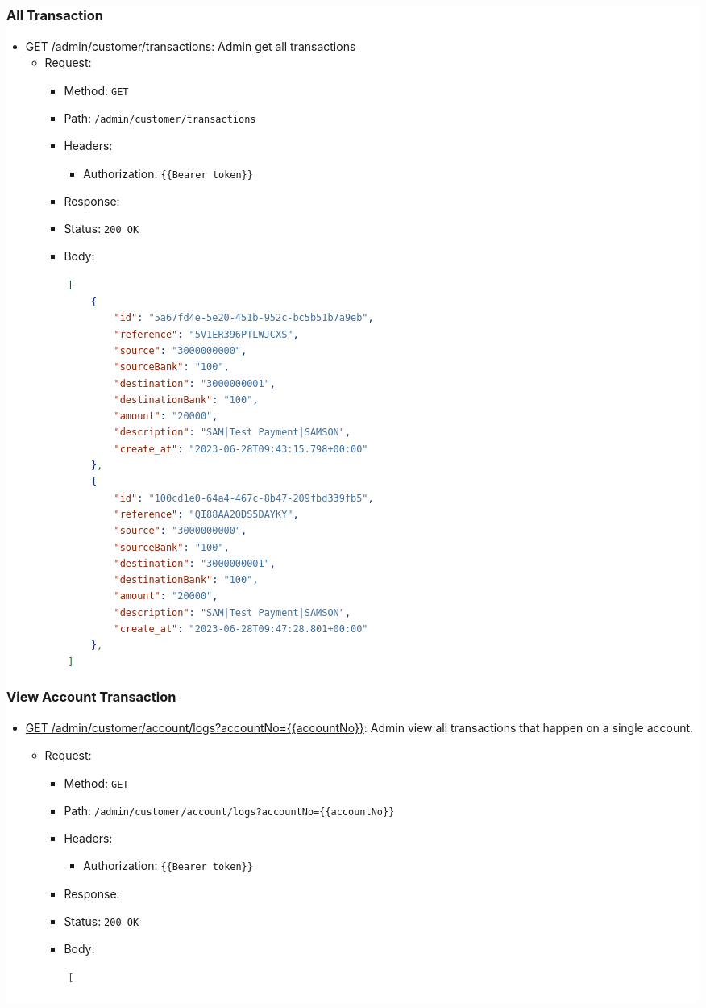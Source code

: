 ### All Transaction

- [GET /admin/customer/transactions](#all-transaction): Admin get all transactions 
    - Request:
        - Method: `GET`
        - Path: `/admin/customer/transactions`
        - Headers: 
            - Authorization: `{{Bearer token}}`

        - Response:
        - Status: `200 OK`
        - Body:
        ```json
            [
                {
                    "id": "5a67fd4e-5e20-451b-952c-bc5b51b7a9eb",
                    "reference": "5V1ER396PTLWJCXS",
                    "source": "3000000000",
                    "sourceBank": "100",
                    "destination": "3000000001",
                    "destinationBank": "100",
                    "amount": "20000",
                    "description": "SAM|Test Payment|SAMSON",
                    "create_at": "2023-06-28T09:43:15.798+00:00"
                },
                {
                    "id": "100cd1e0-64a4-467c-8b47-209fbd339fb5",
                    "reference": "QI88AA2ODS5DAYKY",
                    "source": "3000000000",
                    "sourceBank": "100",
                    "destination": "3000000001",
                    "destinationBank": "100",
                    "amount": "20000",
                    "description": "SAM|Test Payment|SAMSON",
                    "create_at": "2023-06-28T09:47:28.801+00:00"
                },
            ]
        ```

### View Account Transaction

- [GET /admin/customer/account/logs?accountNo={{accountNo}}](#view-account-transaction): Admin view all transactions that happen on a single account.

    - Request:
        - Method: `GET`
        - Path: `/admin/customer/account/logs?accountNo={{accountNo}}`
        - Headers: 
            - Authorization: `{{Bearer token}}`

        - Response:
        - Status: `200 OK`
        - Body:
        ```json
            [
                